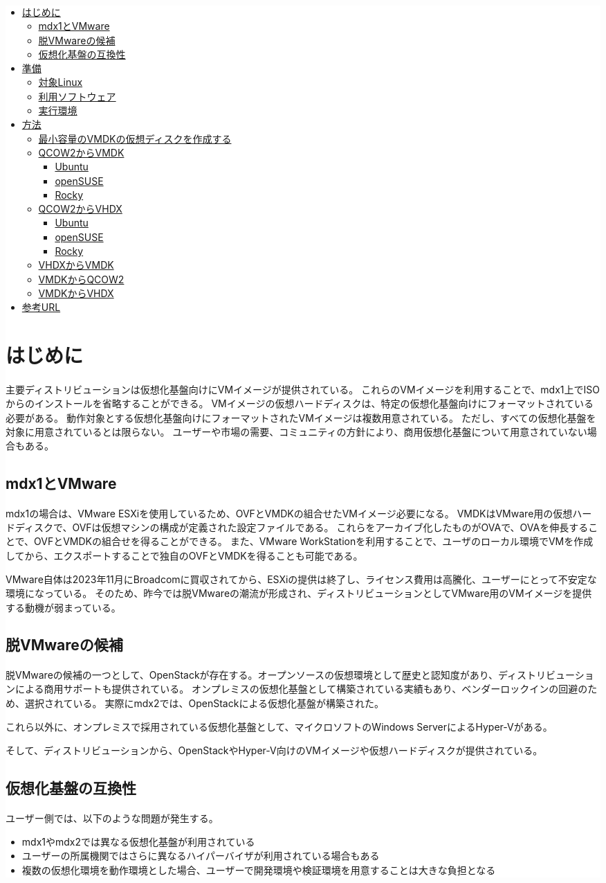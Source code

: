 - [はじめに](#はじめに)
  - [mdx1とVMware](#mdx1とvmware)
  - [脱VMwareの候補](#脱vmwareの候補)
  - [仮想化基盤の互換性](#仮想化基盤の互換性)
- [準備](#準備)
  - [対象Linux](#対象linux)
  - [利用ソフトウェア](#利用ソフトウェア)
  - [実行環境](#実行環境)
- [方法](#方法)
  - [最小容量のVMDKの仮想ディスクを作成する](#最小容量のvmdkの仮想ディスクを作成する)
  - [QCOW2からVMDK](#qcow2からvmdk)
    - [Ubuntu](#ubuntu)
    - [openSUSE](#opensuse)
    - [Rocky](#rocky)
  - [QCOW2からVHDX](#qcow2からvhdx)
    - [Ubuntu](#ubuntu-1)
    - [openSUSE](#opensuse-1)
    - [Rocky](#rocky-1)
  - [VHDXからVMDK](#vhdxからvmdk)
  - [VMDKからQCOW2](#vmdkからqcow2)
  - [VMDKからVHDX](#vmdkからvhdx)
- [参考URL](#参考url)

# はじめに
主要ディストリビューションは仮想化基盤向けにVMイメージが提供されている。
これらのVMイメージを利用することで、mdx1上でISOからのインストールを省略することができる。
VMイメージの仮想ハードディスクは、特定の仮想化基盤向けにフォーマットされている必要がある。
動作対象とする仮想化基盤向けにフォーマットされたVMイメージは複数用意されている。
ただし、すべての仮想化基盤を対象に用意されているとは限らない。
ユーザーや市場の需要、コミュニティの方針により、商用仮想化基盤について用意されていない場合もある。

## mdx1とVMware
mdx1の場合は、VMware ESXiを使用しているため、OVFとVMDKの組合せたVMイメージ必要になる。
VMDKはVMware用の仮想ハードディスクで、OVFは仮想マシンの構成が定義された設定ファイルである。
これらをアーカイブ化したものがOVAで、OVAを伸長することで、OVFとVMDKの組合せを得ることができる。
また、VMware WorkStationを利用することで、ユーザのローカル環境でVMを作成してから、エクスポートすることで独自のOVFとVMDKを得ることも可能である。

VMware自体は2023年11月にBroadcomに買収されてから、ESXiの提供は終了し、ライセンス費用は高騰化、ユーザーにとって不安定な環境になっている。
そのため、昨今では脱VMwareの潮流が形成され、ディストリビューションとしてVMware用のVMイメージを提供する動機が弱まっている。

## 脱VMwareの候補
脱VMwareの候補の一つとして、OpenStackが存在する。オープンソースの仮想環境として歴史と認知度があり、ディストリビューションによる商用サポートも提供されている。
オンプレミスの仮想化基盤として構築されている実績もあり、ベンダーロックインの回避のため、選択されている。
実際にmdx2では、OpenStackによる仮想化基盤が構築された。

これら以外に、オンプレミスで採用されている仮想化基盤として、マイクロソフトのWindows ServerによるHyper-Vがある。

そして、ディストリビューションから、OpenStackやHyper-V向けのVMイメージや仮想ハードディスクが提供されている。

## 仮想化基盤の互換性
ユーザー側では、以下のような問題が発生する。
- mdx1やmdx2では異なる仮想化基盤が利用されている
- ユーザーの所属機関ではさらに異なるハイパーバイザが利用されている場合もある
- 複数の仮想化環境を動作環境とした場合、ユーザーで開発環境や検証環境を用意することは大きな負担となる
